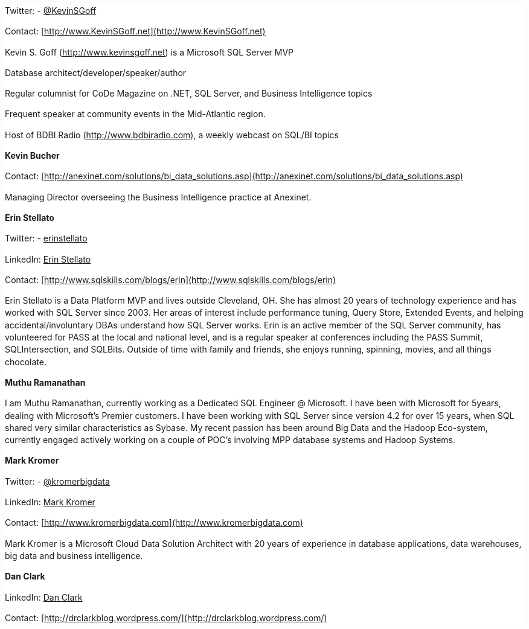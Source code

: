 Twitter:  - [@KevinSGoff](https://www.twitter.com/@KevinSGoff)
 
Contact: [http://www.KevinSGoff.net](http://www.KevinSGoff.net)
 
Kevin S. Goff (http://www.kevinsgoff.net) is a Microsoft SQL Server MVP 

Database architect/developer/speaker/author 

Regular columnist for CoDe Magazine on .NET, SQL Server, and Business Intelligence topics 

Frequent speaker at community events in the Mid-Atlantic region. 

Host of BDBI Radio (http://www.bdbiradio.com), a weekly webcast on SQL/BI topics 
 
**Kevin Bucher**
 
Contact: [http://anexinet.com/solutions/bi_data_solutions.asp](http://anexinet.com/solutions/bi_data_solutions.asp)
 
Managing Director overseeing the Business Intelligence practice at Anexinet.
 
**Erin Stellato**
 
Twitter:  - [erinstellato](https://www.twitter.com/erinstellato)
 
LinkedIn: [Erin Stellato](http://www.linkedin.com/in/erinstellato)
 
Contact: [http://www.sqlskills.com/blogs/erin](http://www.sqlskills.com/blogs/erin)
 
Erin Stellato is a Data Platform MVP and lives outside Cleveland, OH. She has almost 20 years of technology experience and has worked with SQL Server since 2003. Her areas of interest include performance tuning, Query Store, Extended Events, and helping accidental/involuntary DBAs understand how SQL Server works. Erin is an active member of the SQL Server community, has volunteered for PASS at the local and national level, and is a regular speaker at conferences including the PASS Summit, SQLIntersection, and SQLBits. Outside of time with family and friends, she enjoys running, spinning, movies, and all things chocolate.
 
**Muthu Ramanathan**
 
I am Muthu Ramanathan, currently working as a Dedicated SQL Engineer @ Microsoft. I have been with Microsoft for 5years, dealing with Microsoft’s Premier customers. I have been working with SQL Server since version 4.2 for over 15 years, when SQL shared very similar characteristics as Sybase. My recent passion has been around Big Data and the Hadoop Eco-system, currently engaged actively working on a couple of POC’s involving MPP database systems and Hadoop Systems.


 
**Mark Kromer**
 
Twitter:  - [@kromerbigdata](https://www.twitter.com/@kromerbigdata)
 
LinkedIn: [Mark Kromer](https://www.linkedin.com/in/markkromer)
 
Contact: [http://www.kromerbigdata.com](http://www.kromerbigdata.com)
 
Mark Kromer is a Microsoft Cloud Data Solution Architect with 20 years of experience in database applications, data warehouses, big data and business intelligence.
 
**Dan Clark**
 
LinkedIn: [Dan Clark](http://www.linkedin.com/in/dxclark/)
 
Contact: [http://drclarkblog.wordpress.com/](http://drclarkblog.wordpress.com/)
 